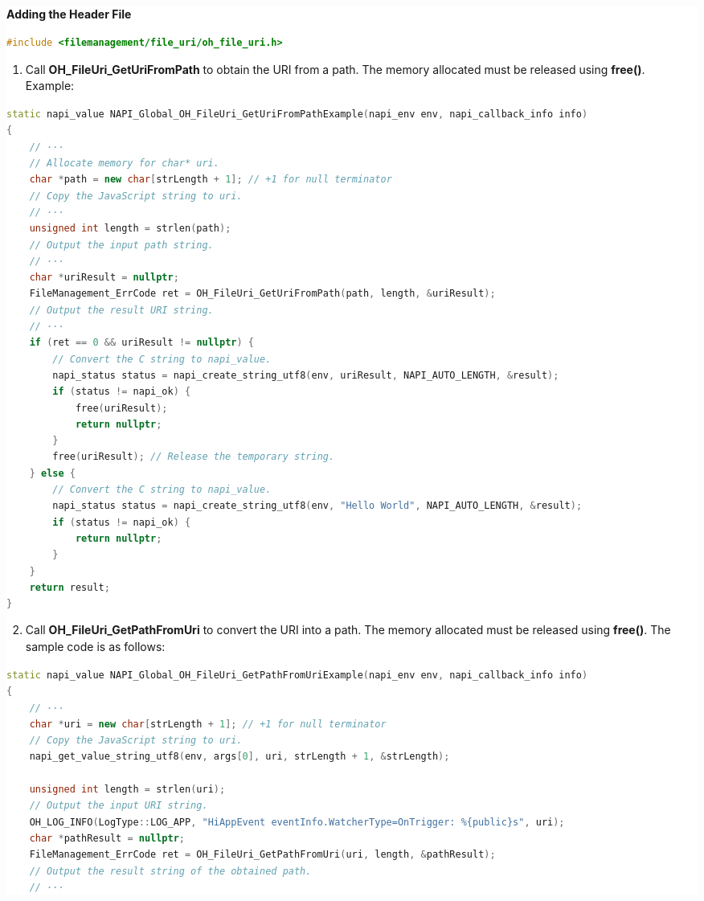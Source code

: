 **Adding the Header File**

```c++
#include <filemanagement/file_uri/oh_file_uri.h>
```

1. Call **OH_FileUri_GetUriFromPath** to obtain the URI from a path. The memory allocated must be released using **free()**. <br>Example:



``` C++
static napi_value NAPI_Global_OH_FileUri_GetUriFromPathExample(napi_env env, napi_callback_info info)
{   
	// ···
    // Allocate memory for char* uri.
    char *path = new char[strLength + 1]; // +1 for null terminator
    // Copy the JavaScript string to uri.
	// ···
    unsigned int length = strlen(path);
    // Output the input path string.
	// ···
    char *uriResult = nullptr;
    FileManagement_ErrCode ret = OH_FileUri_GetUriFromPath(path, length, &uriResult);
    // Output the result URI string.
	// ···
    if (ret == 0 && uriResult != nullptr) {
        // Convert the C string to napi_value.
        napi_status status = napi_create_string_utf8(env, uriResult, NAPI_AUTO_LENGTH, &result);
        if (status != napi_ok) {
            free(uriResult);
            return nullptr;
        }
        free(uriResult); // Release the temporary string.
    } else {
        // Convert the C string to napi_value.
        napi_status status = napi_create_string_utf8(env, "Hello World", NAPI_AUTO_LENGTH, &result);
        if (status != napi_ok) {
            return nullptr;
        }
    }
    return result;
}
```


2. Call **OH_FileUri_GetPathFromUri** to convert the URI into a path. The memory allocated must be released using **free()**. The sample code is as follows:



``` C++
static napi_value NAPI_Global_OH_FileUri_GetPathFromUriExample(napi_env env, napi_callback_info info)
{
	// ···
    char *uri = new char[strLength + 1]; // +1 for null terminator
    // Copy the JavaScript string to uri.
    napi_get_value_string_utf8(env, args[0], uri, strLength + 1, &strLength);

    unsigned int length = strlen(uri);
    // Output the input URI string.
    OH_LOG_INFO(LogType::LOG_APP, "HiAppEvent eventInfo.WatcherType=OnTrigger: %{public}s", uri);
    char *pathResult = nullptr;
    FileManagement_ErrCode ret = OH_FileUri_GetPathFromUri(uri, length, &pathResult);
    // Output the result string of the obtained path.
	// ···
```